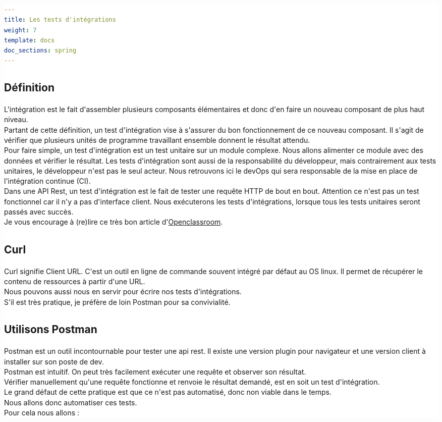 ```yaml
---
title: Les tests d'intégrations
weight: 7
template: docs
doc_sections: spring
---
```


## Définition

L'intégration est le fait d'assembler plusieurs composants élémentaires et donc d'en faire un nouveau composant de plus haut niveau.  
Partant de cette définition, un test d'intégration vise à s'assurer du bon fonctionnement de ce nouveau composant.
Il s'agit de vérifier que plusieurs unités de programme travaillant ensemble donnent le résultat attendu.  
Pour faire simple, un test d'intégration est un test unitaire sur un module complexe.
Nous allons alimenter ce module avec des données et vérifier le résultat.
Les tests d'intégration sont aussi de la responsabilité du développeur, mais contrairement aux tests unitaires, le développeur n'est pas le seul acteur.
Nous retrouvons ici le devOps qui sera responsable de la mise en place de l'intégration continue (CI).  
Dans une API Rest, un test d'intégration est le fait de tester une requête HTTP de bout en bout.
Attention ce n'est pas un test fonctionnel car il n'y a pas d'interface client.
Nous exécuterons les tests d'intégrations, lorsque tous les tests unitaires seront passés avec succès.  
Je vous encourage à (re)lire ce très bon article d'[Openclassroom](https://openclassrooms.com/fr/courses/6100311-testez-votre-code-java-pour-realiser-des-applications-de-qualite/6440061-choisissez-les-bons-tests-automatises-avec-la-pyramide-de-tests).

## Curl

Curl signifie Client URL. C'est un outil en ligne de commande souvent intégré par défaut au OS linux.
Il permet de récupérer le contenu de ressources à partir d'une URL.  
Nous pouvons aussi nous en servir pour écrire nos tests d'intégrations.  
S'il est très pratique, je préfère de loin Postman pour sa convivialité.

## Utilisons Postman

Postman est un outil incontournable pour tester une api rest.
Il existe une version plugin pour navigateur et une version client à installer sur son poste de dev.  
Postman est intuitif. On peut très facilement exécuter une requête et observer son résultat.  
Vérifier manuellement qu'une requête fonctionne et renvoie le résultat demandé, est en soit un test d'intégration.  
Le grand défaut de cette pratique est que ce n'est pas automatisé, donc non viable dans le temps.  
Nous allons donc automatiser ces tests.  
Pour cela nous allons :

